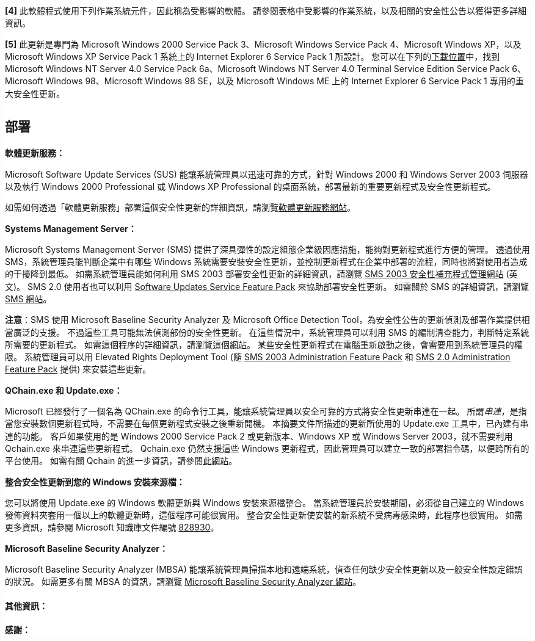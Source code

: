 **\[4\]** 此軟體程式使用下列作業系統元件，因此稱為受影響的軟體。 請參閱表格中受影響的作業系統，以及相關的安全性公告以獲得更多詳細資訊。

**\[5\]** 此更新是專門為 Microsoft Windows 2000 Service Pack 3、Microsoft Windows Service Pack 4、Microsoft Windows XP，以及 Microsoft Windows XP Service Pack 1 系統上的 Internet Explorer 6 Service Pack 1 所設計。
您可以在下列的[下載位置](http://www.microsoft.com/downloads/details.aspx?familyid=de8d94c4-7f58-4ce7-b8bd-51cfd795b03e&displaylang=zh-tw)中，找到 Microsoft Windows NT Server 4.0 Service Pack 6a、Microsoft Windows NT Server 4.0 Terminal Service Edition Service Pack 6、Microsoft Windows 98、Microsoft Windows 98 SE，以及 Microsoft Windows ME 上的 Internet Explorer 6 Service Pack 1 專用的重大安全性更新。

部署
----

<span></span>
**軟體更新服務：**

Microsoft Software Update Services (SUS) 能讓系統管理員以迅速可靠的方式，針對 Windows 2000 和 Windows Server 2003 伺服器以及執行 Windows 2000 Professional 或 Windows XP Professional 的桌面系統，部署最新的重要更新程式及安全性更新程式。

如需如何透過「軟體更新服務」部署這個安全性更新的詳細資訊，請瀏覽[軟體更新服務網站](http://go.microsoft.com/fwlink/?linkid=21133)。

**Systems Management Server：**

Microsoft Systems Management Server (SMS) 提供了深具彈性的設定組態企業級因應措施，能夠對更新程式進行方便的管理。 透過使用 SMS，系統管理員能判斷企業中有哪些 Windows 系統需要安裝安全性更新，並控制更新程式在企業中部署的流程，同時也將對使用者造成的干擾降到最低。 如需系統管理員能如何利用 SMS 2003 部署安全性更新的詳細資訊，請瀏覽 [SMS 2003 安全性補充程式管理網站](http://go.microsoft.com/fwlink/?linkid=22939) (英文)。 SMS 2.0 使用者也可以利用 [Software Updates Service Feature Pack](http://go.microsoft.com/fwlink/?linkid=33340) 來協助部署安全性更新。 如需關於 SMS 的詳細資訊，請瀏覽 [SMS 網站](http://www.microsoft.com/taiwan/smserver/)。

**注意**：SMS 使用 Microsoft Baseline Security Analyzer 及 Microsoft Office Detection Tool，為安全性公告的更新偵測及部署作業提供相當廣泛的支援。 不過這些工具可能無法偵測部份的安全性更新。 在這些情況中，系統管理員可以利用 SMS 的編制清查能力，判斷特定系統所需要的更新程式。 如需這個程序的詳細資訊，請瀏覽這個[網站](http://go.microsoft.com/fwlink/?linkid=33341)。 某些安全性更新程式在電腦重新啟動之後，會需要用到系統管理員的權限。 系統管理員可以用 Elevated Rights Deployment Tool (隨 [SMS 2003 Administration Feature Pack](http://www.microsoft.com/taiwan/smserver/downloads/2003/adminpack.htm) 和 [SMS 2.0 Administration Feature Pack](http://www.microsoft.com/taiwan/smserver/downloads/20/featurepacks/adminpack/default.htm) 提供) 來安裝這些更新。

**QChain.exe 和 Update.exe：**

Microsoft 已經發行了一個名為 QChain.exe 的命令行工具，能讓系統管理員以安全可靠的方式將安全性更新串連在一起。 所謂*串連*，是指當您安裝數個更新程式時，不需要在每個更新程式安裝之後重新開機。 本摘要文件所描述的更新所使用的 Update.exe 工具中，已內建有串連的功能。 客戶如果使用的是 Windows 2000 Service Pack 2 或更新版本、Windows XP 或 Windows Server 2003，就不需要利用 Qchain.exe 來串連這些更新程式。 Qchain.exe 仍然支援這些 Windows 更新程式，因此管理員可以建立一致的部署指令碼，以便跨所有的平台使用。 如需有關 Qchain 的進一步資訊，請參閱[此網站](http://go.microsoft.com/fwlink/?linkid=21156)。

**整合安全性更新到您的 Windows 安裝來源檔：**

您可以將使用 Update.exe 的 Windows 軟體更新與 Windows 安裝來源檔整合。 當系統管理員於安裝期間，必須從自己建立的 Windows 發佈資料夾套用一個以上的軟體更新時，這個程序可能很實用。 整合安全性更新使安裝的新系統不受病毒感染時，此程序也很實用。 如需更多資訊，請參閱 Microsoft 知識庫文件編號 [828930](http://support.microsoft.com/?id=828930)。

**Microsoft Baseline Security Analyzer：**

Microsoft Baseline Security Analyzer (MBSA) 能讓系統管理員掃描本地和遠端系統，偵查任何缺少安全性更新以及一般安全性設定錯誤的狀況。 如需更多有關 MBSA 的資訊，請瀏覽 [Microsoft Baseline Security Analyzer 網站](http://www.microsoft.com/taiwan/security/tools/mbsahome.asp)。

#### 其他資訊：

**感謝：**
